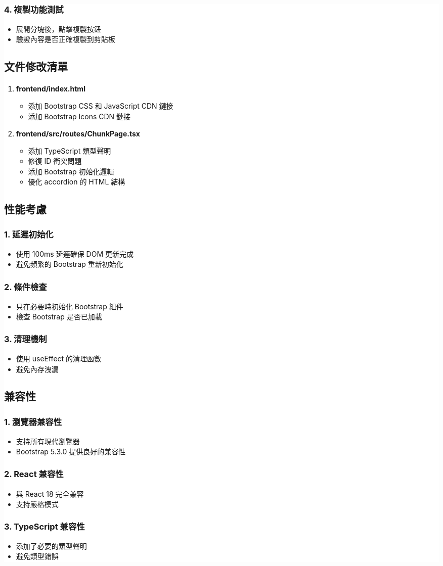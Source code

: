 ### 4. 複製功能測試

- 展開分塊後，點擊複製按鈕
- 驗證內容是否正確複製到剪貼板

## 文件修改清單

1. **frontend/index.html**

   - 添加 Bootstrap CSS 和 JavaScript CDN 鏈接
   - 添加 Bootstrap Icons CDN 鏈接

2. **frontend/src/routes/ChunkPage.tsx**
   - 添加 TypeScript 類型聲明
   - 修復 ID 衝突問題
   - 添加 Bootstrap 初始化邏輯
   - 優化 accordion 的 HTML 結構

## 性能考慮

### 1. 延遲初始化

- 使用 100ms 延遲確保 DOM 更新完成
- 避免頻繁的 Bootstrap 重新初始化

### 2. 條件檢查

- 只在必要時初始化 Bootstrap 組件
- 檢查 Bootstrap 是否已加載

### 3. 清理機制

- 使用 useEffect 的清理函數
- 避免內存洩漏

## 兼容性

### 1. 瀏覽器兼容性

- 支持所有現代瀏覽器
- Bootstrap 5.3.0 提供良好的兼容性

### 2. React 兼容性

- 與 React 18 完全兼容
- 支持嚴格模式

### 3. TypeScript 兼容性

- 添加了必要的類型聲明
- 避免類型錯誤
